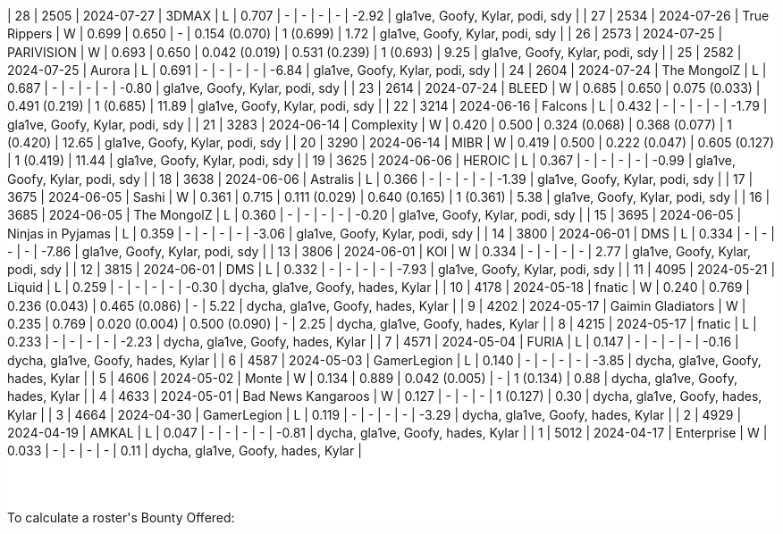 |           28 |     2505 | 2024-07-27 | 3DMAX              | L   | 0.707      | -            | -                | -                | -         |    -2.92 | gla1ve, Goofy, Kylar, podi, sdy    |
|           27 |     2534 | 2024-07-26 | True Rippers       | W   | 0.699      | 0.650        | -                | 0.154 (0.070)    | 1 (0.699) |     1.72 | gla1ve, Goofy, Kylar, podi, sdy    |
|           26 |     2573 | 2024-07-25 | PARIVISION         | W   | 0.693      | 0.650        | 0.042 (0.019)    | 0.531 (0.239)    | 1 (0.693) |     9.25 | gla1ve, Goofy, Kylar, podi, sdy    |
|           25 |     2582 | 2024-07-25 | Aurora             | L   | 0.691      | -            | -                | -                | -         |    -6.84 | gla1ve, Goofy, Kylar, podi, sdy    |
|           24 |     2604 | 2024-07-24 | The MongolZ        | L   | 0.687      | -            | -                | -                | -         |    -0.80 | gla1ve, Goofy, Kylar, podi, sdy    |
|           23 |     2614 | 2024-07-24 | BLEED              | W   | 0.685      | 0.650        | 0.075 (0.033)    | 0.491 (0.219)    | 1 (0.685) |    11.89 | gla1ve, Goofy, Kylar, podi, sdy    |
|           22 |     3214 | 2024-06-16 | Falcons            | L   | 0.432      | -            | -                | -                | -         |    -1.79 | gla1ve, Goofy, Kylar, podi, sdy    |
|           21 |     3283 | 2024-06-14 | Complexity         | W   | 0.420      | 0.500        | 0.324 (0.068)    | 0.368 (0.077)    | 1 (0.420) |    12.65 | gla1ve, Goofy, Kylar, podi, sdy    |
|           20 |     3290 | 2024-06-14 | MIBR               | W   | 0.419      | 0.500        | 0.222 (0.047)    | 0.605 (0.127)    | 1 (0.419) |    11.44 | gla1ve, Goofy, Kylar, podi, sdy    |
|           19 |     3625 | 2024-06-06 | HEROIC             | L   | 0.367      | -            | -                | -                | -         |    -0.99 | gla1ve, Goofy, Kylar, podi, sdy    |
|           18 |     3638 | 2024-06-06 | Astralis           | L   | 0.366      | -            | -                | -                | -         |    -1.39 | gla1ve, Goofy, Kylar, podi, sdy    |
|           17 |     3675 | 2024-06-05 | Sashi              | W   | 0.361      | 0.715        | 0.111 (0.029)    | 0.640 (0.165)    | 1 (0.361) |     5.38 | gla1ve, Goofy, Kylar, podi, sdy    |
|           16 |     3685 | 2024-06-05 | The MongolZ        | L   | 0.360      | -            | -                | -                | -         |    -0.20 | gla1ve, Goofy, Kylar, podi, sdy    |
|           15 |     3695 | 2024-06-05 | Ninjas in Pyjamas  | L   | 0.359      | -            | -                | -                | -         |    -3.06 | gla1ve, Goofy, Kylar, podi, sdy    |
|           14 |     3800 | 2024-06-01 | DMS                | L   | 0.334      | -            | -                | -                | -         |    -7.86 | gla1ve, Goofy, Kylar, podi, sdy    |
|           13 |     3806 | 2024-06-01 | KOI                | W   | 0.334      | -            | -                | -                | -         |     2.77 | gla1ve, Goofy, Kylar, podi, sdy    |
|           12 |     3815 | 2024-06-01 | DMS                | L   | 0.332      | -            | -                | -                | -         |    -7.93 | gla1ve, Goofy, Kylar, podi, sdy    |
|           11 |     4095 | 2024-05-21 | Liquid             | L   | 0.259      | -            | -                | -                | -         |    -0.30 | dycha, gla1ve, Goofy, hades, Kylar |
|           10 |     4178 | 2024-05-18 | fnatic             | W   | 0.240      | 0.769        | 0.236 (0.043)    | 0.465 (0.086)    | -         |     5.22 | dycha, gla1ve, Goofy, hades, Kylar |
|            9 |     4202 | 2024-05-17 | Gaimin Gladiators  | W   | 0.235      | 0.769        | 0.020 (0.004)    | 0.500 (0.090)    | -         |     2.25 | dycha, gla1ve, Goofy, hades, Kylar |
|            8 |     4215 | 2024-05-17 | fnatic             | L   | 0.233      | -            | -                | -                | -         |    -2.23 | dycha, gla1ve, Goofy, hades, Kylar |
|            7 |     4571 | 2024-05-04 | FURIA              | L   | 0.147      | -            | -                | -                | -         |    -0.16 | dycha, gla1ve, Goofy, hades, Kylar |
|            6 |     4587 | 2024-05-03 | GamerLegion        | L   | 0.140      | -            | -                | -                | -         |    -3.85 | dycha, gla1ve, Goofy, hades, Kylar |
|            5 |     4606 | 2024-05-02 | Monte              | W   | 0.134      | 0.889        | 0.042 (0.005)    | -                | 1 (0.134) |     0.88 | dycha, gla1ve, Goofy, hades, Kylar |
|            4 |     4633 | 2024-05-01 | Bad News Kangaroos | W   | 0.127      | -            | -                | -                | 1 (0.127) |     0.30 | dycha, gla1ve, Goofy, hades, Kylar |
|            3 |     4664 | 2024-04-30 | GamerLegion        | L   | 0.119      | -            | -                | -                | -         |    -3.29 | dycha, gla1ve, Goofy, hades, Kylar |
|            2 |     4929 | 2024-04-19 | AMKAL              | L   | 0.047      | -            | -                | -                | -         |    -0.81 | dycha, gla1ve, Goofy, hades, Kylar |
|            1 |     5012 | 2024-04-17 | Enterprise         | W   | 0.033      | -            | -                | -                | -         |     0.11 | dycha, gla1ve, Goofy, hades, Kylar |

<br />
<span id="table2"></span><br />
To calculate a roster's Bounty Offered:<br />
